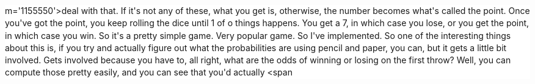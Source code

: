   m='1155550'>deal</span> <span m='1155740'>with</span> <span
  m='1155910'>that.</span> <span m='1157820'>If</span> <span
  m='1158050'>it's</span> <span m='1158260'>not</span> <span
  m='1158960'>any</span> <span m='1159250'>of</span> <span
  m='1159380'>these,</span> <span m='1160430'>what</span> <span
  m='1160740'>you</span> <span m='1160930'>get</span> <span
  m='1161330'>is,</span> <span m='1162410'>otherwise,</span> <span
  m='1167040'>the</span> <span m='1167150'>number</span> <span
  m='1167550'>becomes</span> <span m='1168210'>what's</span> <span
  m='1168460'>called</span> <span m='1168730'>the</span> <span
  m='1168810'>point.</span> <span m='1177330'>Once</span> <span
  m='1177730'>you've</span> <span m='1177910'>got</span> <span
  m='1178220'>the</span> <span m='1178310'>point,</span> <span
  m='1179110'>you</span> <span m='1179250'>keep</span> <span
  m='1179540'>rolling</span> <span m='1179940'>the</span> <span
  m='1180050'>dice</span> <span m='1180940'>until</span> <span
  m='1181220'>1</span> <span m='1181470'>of</span> <span m='1181600'>o</span>
  <span m='1181810'>things</span> <span m='1182140'>happens.</span> <span
  m='1184540'>You</span> <span m='1184680'>get</span> <span m='1184860'>a</span>
  <span m='1184920'>7,</span> <span m='1187060'>in</span> <span
  m='1187210'>which</span> <span m='1187400'>case</span> <span
  m='1187660'>you</span> <span m='1187850'>lose,</span> <span
  m='1191890'>or</span> <span m='1192940'>you</span> <span
  m='1193080'>get</span> <span m='1193320'>the</span> <span
  m='1193420'>point,</span> <span m='1196290'>in</span> <span
  m='1196430'>which</span> <span m='1196640'>case</span> <span
  m='1196890'>you</span> <span m='1197000'>win.</span> <span
  m='1204250'>So</span> <span m='1204500'>it's</span> <span m='1204590'>a</span>
  <span m='1204650'>pretty</span> <span m='1204930'>simple</span> <span
  m='1205330'>game.</span> <span m='1207420'>Very</span> <span
  m='1207730'>popular</span> <span m='1208210'>game.</span> <span
  m='1212740'>So</span> <span m='1213270'>I've</span> <span
  m='1213470'>implemented.</span> <span m='1214430'>So</span> <span
  m='1214920'>one</span> <span m='1215140'>of</span> <span
  m='1215210'>the</span> <span m='1215330'>interesting</span> <span
  m='1215840'>things</span> <span m='1216270'>about</span> <span
  m='1216670'>this</span> <span m='1217910'>is,</span> <span
  m='1218130'>if</span> <span m='1218280'>you</span> <span
  m='1218400'>try</span> <span m='1218780'>and</span> <span
  m='1218920'>actually</span> <span m='1219290'>figure</span> <span
  m='1219620'>out</span> <span m='1219810'>what</span> <span
  m='1219970'>the</span> <span m='1220070'>probabilities</span> <span
  m='1220930'>are</span> <span m='1222160'>using</span> <span
  m='1222750'>pencil</span> <span m='1223200'>and</span> <span
  m='1223340'>paper,</span> <span m='1223730'>you</span> <span
  m='1223930'>can,</span> <span m='1225270'>but</span> <span
  m='1225430'>it</span> <span m='1225500'>gets</span> <span m='1225700'>a</span>
  <span m='1225780'>little</span> <span m='1226020'>bit</span> <span
  m='1226170'>involved.</span> <span m='1233670'>Gets</span> <span
  m='1233940'>involved</span> <span m='1234530'>because</span> <span
  m='1234840'>you</span> <span m='1234950'>have to,</span> <span m='1235230'>all
  right,</span> <span m='1235580'>what</span> <span m='1235770'>are</span> <span
  m='1235840'>the</span> <span m='1235960'>odds</span> <span
  m='1236270'>of</span> <span m='1236400'>winning</span> <span
  m='1236670'>or</span> <span m='1236750'>losing</span> <span
  m='1237170'>on</span> <span m='1237270'>the</span> <span
  m='1237350'>first</span> <span m='1237740'>throw?</span> <span
  m='1238890'>Well,</span> <span m='1239030'>you</span> <span
  m='1239160'>can</span> <span m='1239320'>compute</span> <span
  m='1239710'>those</span> <span m='1239970'>pretty</span> <span
  m='1240250'>easily,</span> <span m='1240640'>and</span> <span
  m='1240730'>you</span> <span m='1240820'>can</span> <span
  m='1240960'>see</span> <span m='1241160'>that</span> <span
  m='1241330'>you'd</span> <span m='1241420'>actually</span> <span